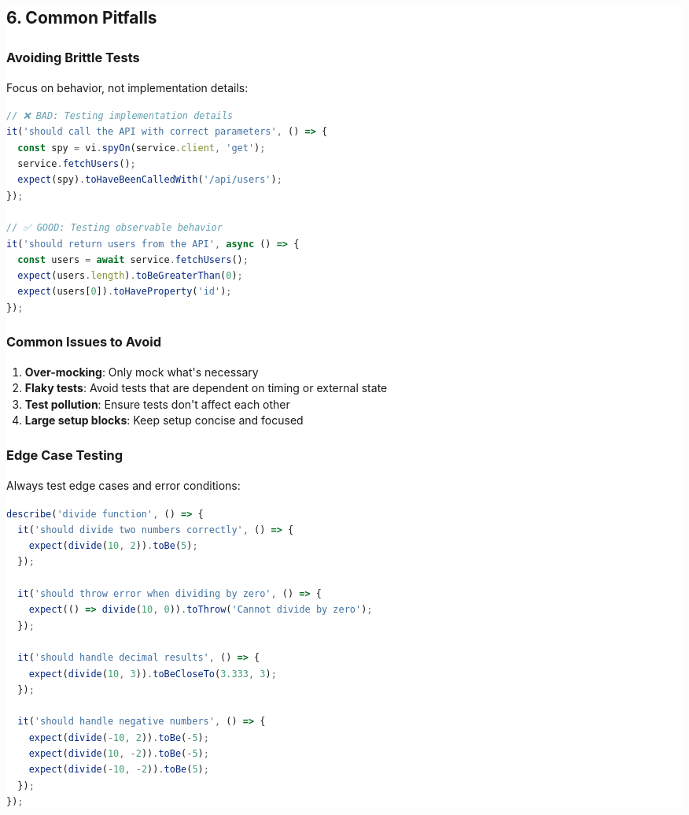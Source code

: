 ## 6. Common Pitfalls

### Avoiding Brittle Tests

Focus on behavior, not implementation details:

```typescript
// ❌ BAD: Testing implementation details
it('should call the API with correct parameters', () => {
  const spy = vi.spyOn(service.client, 'get');
  service.fetchUsers();
  expect(spy).toHaveBeenCalledWith('/api/users');
});

// ✅ GOOD: Testing observable behavior
it('should return users from the API', async () => {
  const users = await service.fetchUsers();
  expect(users.length).toBeGreaterThan(0);
  expect(users[0]).toHaveProperty('id');
});
```

### Common Issues to Avoid

1. **Over-mocking**: Only mock what's necessary
2. **Flaky tests**: Avoid tests that are dependent on timing or external state
3. **Test pollution**: Ensure tests don't affect each other
4. **Large setup blocks**: Keep setup concise and focused

### Edge Case Testing

Always test edge cases and error conditions:

```typescript
describe('divide function', () => {
  it('should divide two numbers correctly', () => {
    expect(divide(10, 2)).toBe(5);
  });
  
  it('should throw error when dividing by zero', () => {
    expect(() => divide(10, 0)).toThrow('Cannot divide by zero');
  });
  
  it('should handle decimal results', () => {
    expect(divide(10, 3)).toBeCloseTo(3.333, 3);
  });
  
  it('should handle negative numbers', () => {
    expect(divide(-10, 2)).toBe(-5);
    expect(divide(10, -2)).toBe(-5);
    expect(divide(-10, -2)).toBe(5);
  });
});
```
